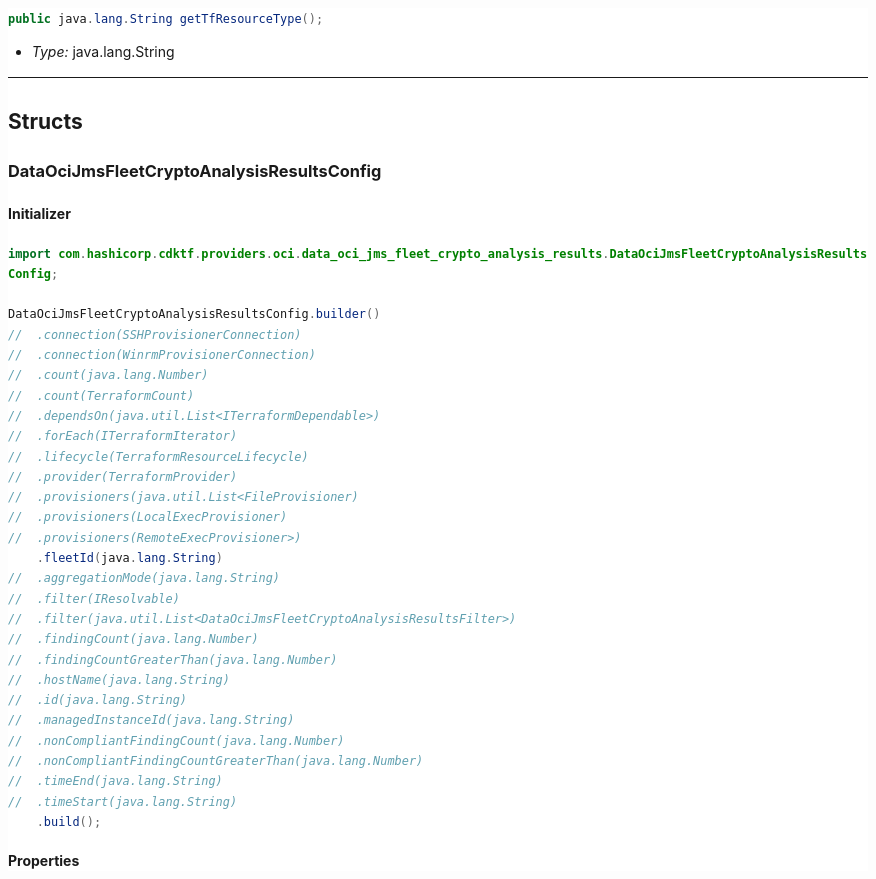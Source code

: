 ```java
public java.lang.String getTfResourceType();
```

- *Type:* java.lang.String

---

## Structs <a name="Structs" id="Structs"></a>

### DataOciJmsFleetCryptoAnalysisResultsConfig <a name="DataOciJmsFleetCryptoAnalysisResultsConfig" id="rhizo-co-terraform-provider-oci.dataOciJmsFleetCryptoAnalysisResults.DataOciJmsFleetCryptoAnalysisResultsConfig"></a>

#### Initializer <a name="Initializer" id="rhizo-co-terraform-provider-oci.dataOciJmsFleetCryptoAnalysisResults.DataOciJmsFleetCryptoAnalysisResultsConfig.Initializer"></a>

```java
import com.hashicorp.cdktf.providers.oci.data_oci_jms_fleet_crypto_analysis_results.DataOciJmsFleetCryptoAnalysisResultsConfig;

DataOciJmsFleetCryptoAnalysisResultsConfig.builder()
//  .connection(SSHProvisionerConnection)
//  .connection(WinrmProvisionerConnection)
//  .count(java.lang.Number)
//  .count(TerraformCount)
//  .dependsOn(java.util.List<ITerraformDependable>)
//  .forEach(ITerraformIterator)
//  .lifecycle(TerraformResourceLifecycle)
//  .provider(TerraformProvider)
//  .provisioners(java.util.List<FileProvisioner)
//  .provisioners(LocalExecProvisioner)
//  .provisioners(RemoteExecProvisioner>)
    .fleetId(java.lang.String)
//  .aggregationMode(java.lang.String)
//  .filter(IResolvable)
//  .filter(java.util.List<DataOciJmsFleetCryptoAnalysisResultsFilter>)
//  .findingCount(java.lang.Number)
//  .findingCountGreaterThan(java.lang.Number)
//  .hostName(java.lang.String)
//  .id(java.lang.String)
//  .managedInstanceId(java.lang.String)
//  .nonCompliantFindingCount(java.lang.Number)
//  .nonCompliantFindingCountGreaterThan(java.lang.Number)
//  .timeEnd(java.lang.String)
//  .timeStart(java.lang.String)
    .build();
```

#### Properties <a name="Properties" id="Properties"></a>
